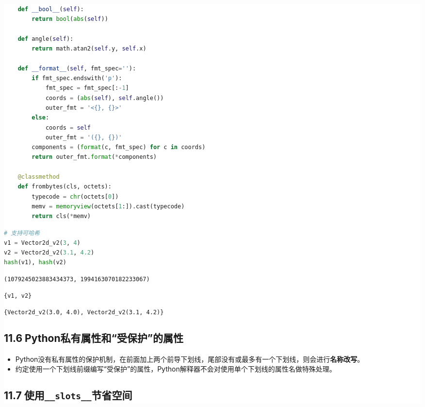 ```python
    def __bool__(self):
        return bool(abs(self))

    def angle(self):
        return math.atan2(self.y, self.x)

    def __format__(self, fmt_spec=''):
        if fmt_spec.endswith('p'):
            fmt_spec = fmt_spec[:-1]
            coords = (abs(self), self.angle())
            outer_fmt = '<{}, {}>'
        else:
            coords = self
            outer_fmt = '({}, {})'
        components = (format(c, fmt_spec) for c in coords)
        return outer_fmt.format(*components)

    @classmethod
    def frombytes(cls, octets):
        typecode = chr(octets[0])
        memv = memoryview(octets[1:]).cast(typecode)
        return cls(*memv)
```


```python
# 支持可哈希
v1 = Vector2d_v2(3, 4)
v2 = Vector2d_v2(3.1, 4.2)
hash(v1), hash(v2)
```




    (1079245023883434373, 1994163070182233067)




```python
{v1, v2}
```




    {Vector2d_v2(3.0, 4.0), Vector2d_v2(3.1, 4.2)}



## 11.6 Python私有属性和“受保护”的属性

- Python没有私有属性的保护机制，在前面加上两个前导下划线，尾部没有或最多有一个下划线，则会进行**名称改写**。
- 约定使用一个下划线前缀编写“受保护”的属性，Python解释器不会对使用单个下划线的属性名做特殊处理。

## 11.7 使用`__slots__`节省空间

